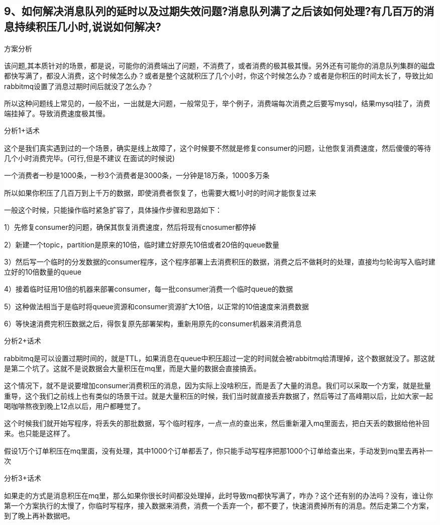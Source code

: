 ## 9、如何解决消息队列的延时以及过期失效问题?消息队列满了之后该如何处理?有几百万的消息持续积压几小时,说说如何解决?

方案分析

该问题,其本质针对的场景，都是说，可能你的消费端出了问题，不消费了，或者消费的极其极其慢。另外还有可能你的消息队列集群的磁盘都快写满了，都没人消费，这个时候怎么办？或者是整个这就积压了几个小时，你这个时候怎么办？或者是你积压的时间太长了，导致比如rabbitmq设置了消息过期时间后就没了怎么办？

所以这种问题线上常见的，一般不出，一出就是大问题，一般常见于，举个例子，消费端每次消费之后要写mysql，结果mysql挂了，消费端挂掉了。导致消费速度极其慢。

分析1+话术

这个是我们真实遇到过的一个场景，确实是线上故障了，这个时候要不然就是修复consumer的问题，让他恢复消费速度，然后傻傻的等待几个小时消费完毕。(可行,但是不建议 在面试的时候说)

一个消费者一秒是1000条，一秒3个消费者是3000条，一分钟是18万条，1000多万条

所以如果你积压了几百万到上千万的数据，即使消费者恢复了，也需要大概1小时的时间才能恢复过来

一般这个时候，只能操作临时紧急扩容了，具体操作步骤和思路如下：

1）先修复consumer的问题，确保其恢复消费速度，然后将现有cnosumer都停掉

2）新建一个topic，partition是原来的10倍，临时建立好原先10倍或者20倍的queue数量

3）然后写一个临时的分发数据的consumer程序，这个程序部署上去消费积压的数据，消费之后不做耗时的处理，直接均匀轮询写入临时建立好的10倍数量的queue

4）接着临时征用10倍的机器来部署consumer，每一批consumer消费一个临时queue的数据

5）这种做法相当于是临时将queue资源和consumer资源扩大10倍，以正常的10倍速度来消费数据

6）等快速消费完积压数据之后，得恢复原先部署架构，重新用原先的consumer机器来消费消息

分析2+话术

rabbitmq是可以设置过期时间的，就是TTL，如果消息在queue中积压超过一定的时间就会被rabbitmq给清理掉，这个数据就没了。那这就是第二个坑了。这就不是说数据会大量积压在mq里，而是大量的数据会直接搞丢。

这个情况下，就不是说要增加consumer消费积压的消息，因为实际上没啥积压，而是丢了大量的消息。我们可以采取一个方案，就是批量重导，这个我们之前线上也有类似的场景干过。就是大量积压的时候，我们当时就直接丢弃数据了，然后等过了高峰期以后，比如大家一起喝咖啡熬夜到晚上12点以后，用户都睡觉了。

这个时候我们就开始写程序，将丢失的那批数据，写个临时程序，一点一点的查出来，然后重新灌入mq里面去，把白天丢的数据给他补回来。也只能是这样了。

假设1万个订单积压在mq里面，没有处理，其中1000个订单都丢了，你只能手动写程序把那1000个订单给查出来，手动发到mq里去再补一次

分析3+话术

如果走的方式是消息积压在mq里，那么如果你很长时间都没处理掉，此时导致mq都快写满了，咋办？这个还有别的办法吗？没有，谁让你第一个方案执行的太慢了，你临时写程序，接入数据来消费，消费一个丢弃一个，都不要了，快速消费掉所有的消息。然后走第二个方案，到了晚上再补数据吧。
